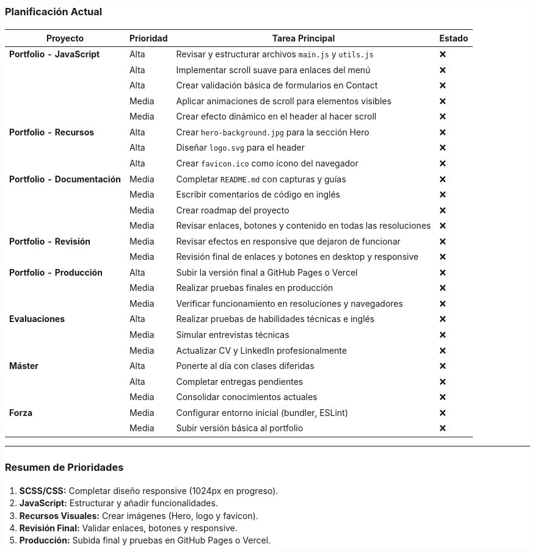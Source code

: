
### **Planificación Actual**
| **Proyecto**              | **Prioridad** | **Tarea Principal**                                 | **Estado** |
|---------------------------|---------------|----------------------------------------------------|------------|
| **Portfolio - JavaScript**| Alta          | Revisar y estructurar archivos `main.js` y `utils.js`| ❌         |
|                           | Alta          | Implementar scroll suave para enlaces del menú    | ❌         |
|                           | Alta          | Crear validación básica de formularios en Contact | ❌         |
|                           | Media         | Aplicar animaciones de scroll para elementos visibles| ❌       |
|                           | Media         | Crear efecto dinámico en el header al hacer scroll| ❌         |
| **Portfolio - Recursos**  | Alta          | Crear `hero-background.jpg` para la sección Hero  | ❌         |
|                           | Alta          | Diseñar `logo.svg` para el header                 | ❌         |
|                           | Alta          | Crear `favicon.ico` como ícono del navegador      | ❌         |
| **Portfolio - Documentación** | Media       | Completar `README.md` con capturas y guías        | ❌         |
|                           | Media         | Escribir comentarios de código en inglés         | ❌         |
|                           | Media         | Crear roadmap del proyecto                        | ❌         |
|                           | Media         | Revisar enlaces, botones y contenido en todas las resoluciones| ❌ |
| **Portfolio - Revisión**  | Media         | Revisar efectos en responsive que dejaron de funcionar| ❌     |
|                           | Media         | Revisión final de enlaces y botones en desktop y responsive| ❌|
| **Portfolio - Producción**| Alta          | Subir la versión final a GitHub Pages o Vercel    | ❌         |
|                           | Media         | Realizar pruebas finales en producción            | ❌         |
|                           | Media         | Verificar funcionamiento en resoluciones y navegadores| ❌     |
| **Evaluaciones**          | Alta          | Realizar pruebas de habilidades técnicas e inglés| ❌         |
|                           | Media         | Simular entrevistas técnicas                      | ❌         |
|                           | Media         | Actualizar CV y LinkedIn profesionalmente         | ❌         |
| **Máster**                | Alta          | Ponerte al día con clases diferidas               | ❌         |
|                           | Alta          | Completar entregas pendientes                     | ❌         |
|                           | Media         | Consolidar conocimientos actuales                 | ❌         |
| **Forza**                 | Media         | Configurar entorno inicial (bundler, ESLint)      | ❌         |
|                           | Media         | Subir versión básica al portfolio                 | ❌         |

---

### **Resumen de Prioridades**
1. **SCSS/CSS:** Completar diseño responsive (1024px en progreso).
2. **JavaScript:** Estructurar y añadir funcionalidades.
3. **Recursos Visuales:** Crear imágenes (Hero, logo y favicon).
4. **Revisión Final:** Validar enlaces, botones y responsive.
5. **Producción:** Subida final y pruebas en GitHub Pages o Vercel.
